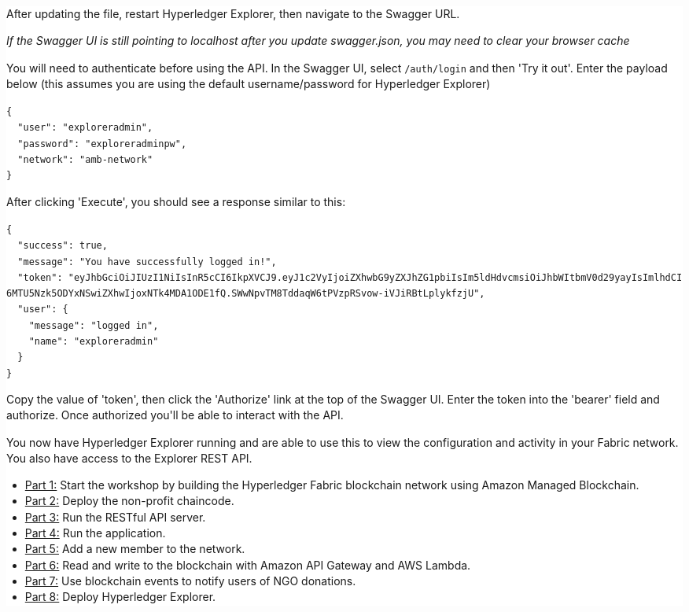 
After updating the file, restart Hyperledger Explorer, then navigate to the Swagger URL.

*If the Swagger UI is still pointing to localhost after you update swagger.json, you may need to clear your browser cache*

You will need to authenticate before using the API. In the Swagger UI, select `/auth/login` and then 'Try it out'. Enter the payload below (this assumes you are using the default username/password for Hyperledger Explorer)

```
{
  "user": "exploreradmin",
  "password": "exploreradminpw",
  "network": "amb-network"
}
```

After clicking 'Execute', you should see a response similar to this:

```
{
  "success": true,
  "message": "You have successfully logged in!",
  "token": "eyJhbGciOiJIUzI1NiIsInR5cCI6IkpXVCJ9.eyJ1c2VyIjoiZXhwbG9yZXJhZG1pbiIsIm5ldHdvcmsiOiJhbWItbmV0d29yayIsImlhdCI6MTU5Nzk5ODYxNSwiZXhwIjoxNTk4MDA1ODE1fQ.SWwNpvTM8TddaqW6tPVzpRSvow-iVJiRBtLplykfzjU",
  "user": {
    "message": "logged in",
    "name": "exploreradmin"
  }
}
```

Copy the value of 'token', then click the 'Authorize' link at the top of the Swagger UI. Enter the token into the 'bearer' field and authorize. Once authorized you'll be able to interact with the API.

You now have Hyperledger Explorer running and are able to use this to view the configuration and activity in your Fabric network. You also have access to the Explorer REST API.   

* [Part 1:](../ngo-fabric/README.md) Start the workshop by building the Hyperledger Fabric blockchain network using Amazon Managed Blockchain.
* [Part 2:](../ngo-chaincode/README.md) Deploy the non-profit chaincode. 
* [Part 3:](../ngo-rest-api/README.md) Run the RESTful API server. 
* [Part 4:](../ngo-ui/README.md) Run the application. 
* [Part 5:](../new-member/README.md) Add a new member to the network. 
* [Part 6:](../ngo-lambda/README.md) Read and write to the blockchain with Amazon API Gateway and AWS Lambda.
* [Part 7:](../ngo-events/README.md) Use blockchain events to notify users of NGO donations.
* [Part 8:](../blockchain-explorer/README.md) Deploy Hyperledger Explorer. 

